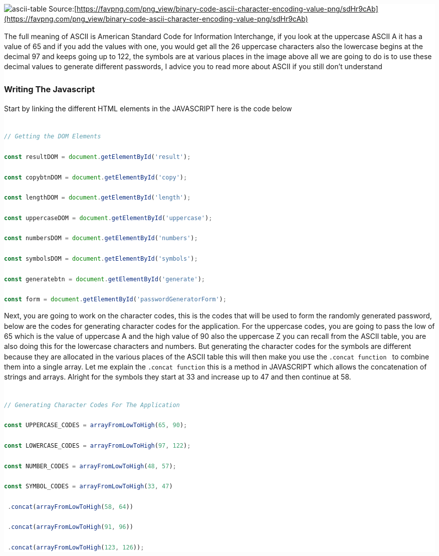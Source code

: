 ![ascii-table](/engineering-education/how-to-build-a-random-password-generator-app-with-html-css-javascript/ascii-table.jpg)
Source:[https://favpng.com/png_view/binary-code-ascii-character-encoding-value-png/sdHr9cAb](https://favpng.com/png_view/binary-code-ascii-character-encoding-value-png/sdHr9cAb)

The full meaning of ASCII is American Standard Code for Information Interchange, if you look at the uppercase ASCII A it has a value of 65 and if you add the values with one, you would get all the 26 uppercase characters also the lowercase begins at the decimal 97 and keeps going up to 122, the symbols are at various places in the image above all we are going to do is to use these decimal values to generate different passwords, I advice you to read more about ASCII if you still don’t understand

### Writing The Javascript 

Start by linking the different HTML elements in the JAVASCRIPT here is the code below 

```javascript 

// Getting the DOM Elements

const resultDOM = document.getElementById('result');

const copybtnDOM = document.getElementById('copy');

const lengthDOM = document.getElementById('length');

const uppercaseDOM = document.getElementById('uppercase');

const numbersDOM = document.getElementById('numbers');

const symbolsDOM = document.getElementById('symbols');

const generatebtn = document.getElementById('generate');

const form = document.getElementById('passwordGeneratorForm');

```

Next, you are going to work on the character codes, this is the codes that will be used to form the randomly generated password, below are the codes for generating character codes for the application. For the uppercase codes, you are going to pass the low of 65 which is the value of uppercase A and the high value of 90 also the uppercase Z you can recall from the ASCII table, you are also doing this for the lowercase characters and numbers. But generating the character codes for the symbols are different because they are allocated in the various places of the ASCII table this will then make you use the `.concat function ` to combine them into a single array. Let me explain the `.concat function` this is a method in JAVASCRIPT which allows the concatenation of strings and arrays. Alright for the symbols they start at 33 and increase up to 47 and then continue at 58. 

``` javascript 

// Generating Character Codes For The Application

const UPPERCASE_CODES = arrayFromLowToHigh(65, 90);

const LOWERCASE_CODES = arrayFromLowToHigh(97, 122);

const NUMBER_CODES = arrayFromLowToHigh(48, 57);

const SYMBOL_CODES = arrayFromLowToHigh(33, 47)

 .concat(arrayFromLowToHigh(58, 64))

 .concat(arrayFromLowToHigh(91, 96))

 .concat(arrayFromLowToHigh(123, 126));

```
